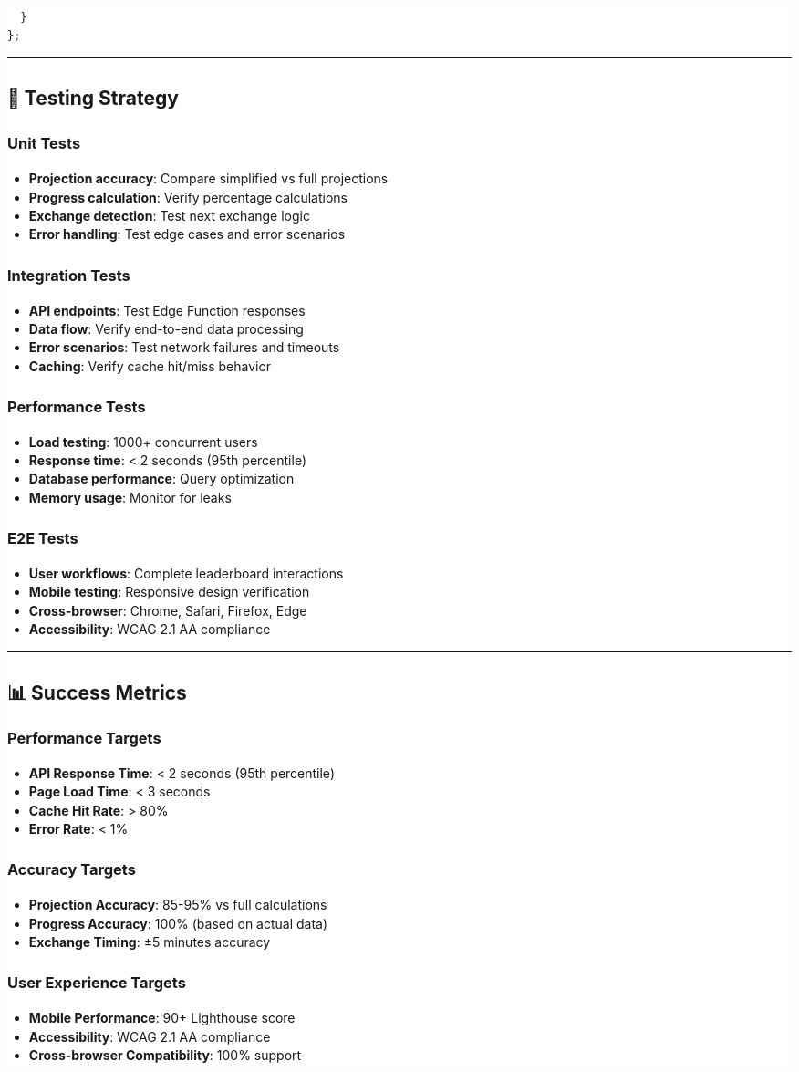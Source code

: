 ```typescript
  }
};
```

---

## 🧪 **Testing Strategy**

### **Unit Tests**
- **Projection accuracy**: Compare simplified vs full projections
- **Progress calculation**: Verify percentage calculations
- **Exchange detection**: Test next exchange logic
- **Error handling**: Test edge cases and error scenarios

### **Integration Tests**
- **API endpoints**: Test Edge Function responses
- **Data flow**: Verify end-to-end data processing
- **Error scenarios**: Test network failures and timeouts
- **Caching**: Verify cache hit/miss behavior

### **Performance Tests**
- **Load testing**: 1000+ concurrent users
- **Response time**: < 2 seconds (95th percentile)
- **Database performance**: Query optimization
- **Memory usage**: Monitor for leaks

### **E2E Tests**
- **User workflows**: Complete leaderboard interactions
- **Mobile testing**: Responsive design verification
- **Cross-browser**: Chrome, Safari, Firefox, Edge
- **Accessibility**: WCAG 2.1 AA compliance

---

## 📊 **Success Metrics**

### **Performance Targets**
- **API Response Time**: < 2 seconds (95th percentile)
- **Page Load Time**: < 3 seconds
- **Cache Hit Rate**: > 80%
- **Error Rate**: < 1%

### **Accuracy Targets**
- **Projection Accuracy**: 85-95% vs full calculations
- **Progress Accuracy**: 100% (based on actual data)
- **Exchange Timing**: ±5 minutes accuracy

### **User Experience Targets**
- **Mobile Performance**: 90+ Lighthouse score
- **Accessibility**: WCAG 2.1 AA compliance
- **Cross-browser Compatibility**: 100% support
